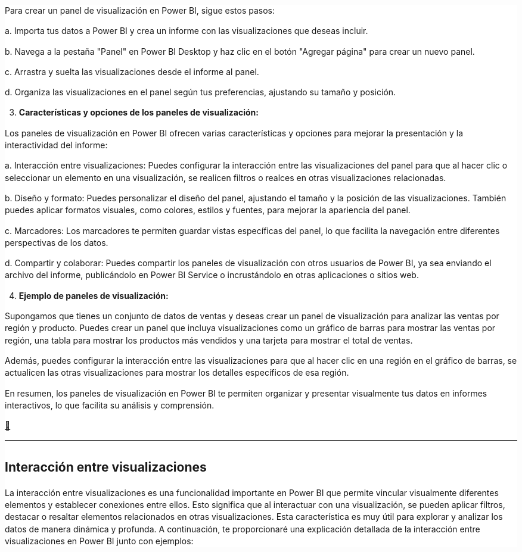 Para crear un panel de visualización en Power BI, sigue estos pasos:

a. Importa tus datos a Power BI y crea un informe con las visualizaciones que deseas incluir.

b. Navega a la pestaña "Panel" en Power BI Desktop y haz clic en el botón "Agregar página" para crear un nuevo panel.

c. Arrastra y suelta las visualizaciones desde el informe al panel.

d. Organiza las visualizaciones en el panel según tus preferencias, ajustando su tamaño y posición.

3. **Características y opciones de los paneles de visualización:**

Los paneles de visualización en Power BI ofrecen varias características y opciones para mejorar la presentación y la interactividad del informe:

a. Interacción entre visualizaciones: Puedes configurar la interacción entre las visualizaciones del panel para que al hacer clic o seleccionar un elemento en una visualización, se realicen filtros o realces en otras visualizaciones relacionadas.

b. Diseño y formato: Puedes personalizar el diseño del panel, ajustando el tamaño y la posición de las visualizaciones. También puedes aplicar formatos visuales, como colores, estilos y fuentes, para mejorar la apariencia del panel.

c. Marcadores: Los marcadores te permiten guardar vistas específicas del panel, lo que facilita la navegación entre diferentes perspectivas de los datos.

d. Compartir y colaborar: Puedes compartir los paneles de visualización con otros usuarios de Power BI, ya sea enviando el archivo del informe, publicándolo en Power BI Service o incrustándolo en otras aplicaciones o sitios web.

4. **Ejemplo de paneles de visualización:**

Supongamos que tienes un conjunto de datos de ventas y deseas crear un panel de visualización para analizar las ventas por región y producto. Puedes crear un panel que incluya visualizaciones como un gráfico de barras para mostrar las ventas por región, una tabla para mostrar los productos más vendidos y una tarjeta para mostrar el total de ventas.

Además, puedes configurar la interacción entre las visualizaciones para que al hacer clic en una región en el gráfico de barras, se actualicen las otras visualizaciones para mostrar los detalles específicos de esa región.

En resumen, los paneles de visualización en Power BI te permiten organizar y presentar visualmente tus datos en informes interactivos, lo que facilita su análisis y comprensión.

[🔼](#índice)

---

## **Interacción entre visualizaciones**

La interacción entre visualizaciones es una funcionalidad importante en Power BI que permite vincular visualmente diferentes elementos y establecer conexiones entre ellos. Esto significa que al interactuar con una visualización, se pueden aplicar filtros, destacar o resaltar elementos relacionados en otras visualizaciones. Esta característica es muy útil para explorar y analizar los datos de manera dinámica y profunda. A continuación, te proporcionaré una explicación detallada de la interacción entre visualizaciones en Power BI junto con ejemplos:
